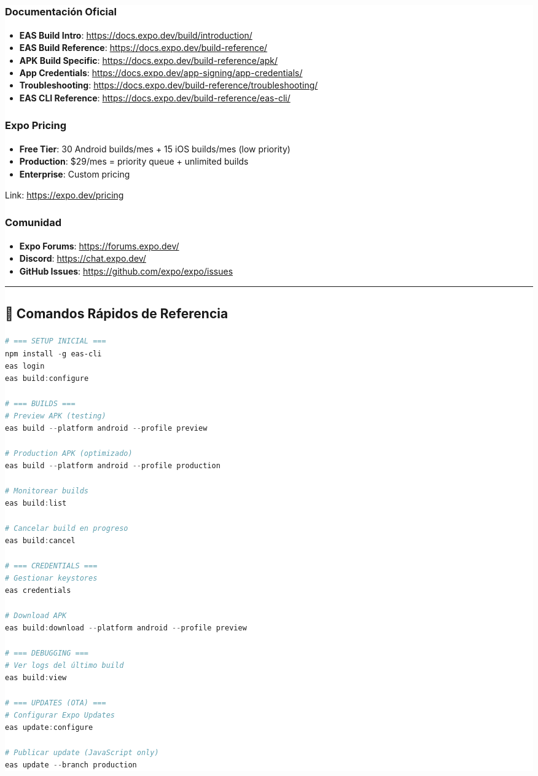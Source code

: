 ### Documentación Oficial

- **EAS Build Intro**: https://docs.expo.dev/build/introduction/
- **EAS Build Reference**: https://docs.expo.dev/build-reference/
- **APK Build Specific**: https://docs.expo.dev/build-reference/apk/
- **App Credentials**: https://docs.expo.dev/app-signing/app-credentials/
- **Troubleshooting**: https://docs.expo.dev/build-reference/troubleshooting/
- **EAS CLI Reference**: https://docs.expo.dev/build-reference/eas-cli/

### Expo Pricing

- **Free Tier**: 30 Android builds/mes + 15 iOS builds/mes (low priority)
- **Production**: $29/mes = priority queue + unlimited builds
- **Enterprise**: Custom pricing

Link: https://expo.dev/pricing

### Comunidad

- **Expo Forums**: https://forums.expo.dev/
- **Discord**: https://chat.expo.dev/
- **GitHub Issues**: https://github.com/expo/expo/issues

---

## 🚀 Comandos Rápidos de Referencia

```powershell
# === SETUP INICIAL ===
npm install -g eas-cli
eas login
eas build:configure

# === BUILDS ===
# Preview APK (testing)
eas build --platform android --profile preview

# Production APK (optimizado)
eas build --platform android --profile production

# Monitorear builds
eas build:list

# Cancelar build en progreso
eas build:cancel

# === CREDENTIALS ===
# Gestionar keystores
eas credentials

# Download APK
eas build:download --platform android --profile preview

# === DEBUGGING ===
# Ver logs del último build
eas build:view

# === UPDATES (OTA) ===
# Configurar Expo Updates
eas update:configure

# Publicar update (JavaScript only)
eas update --branch production
```
